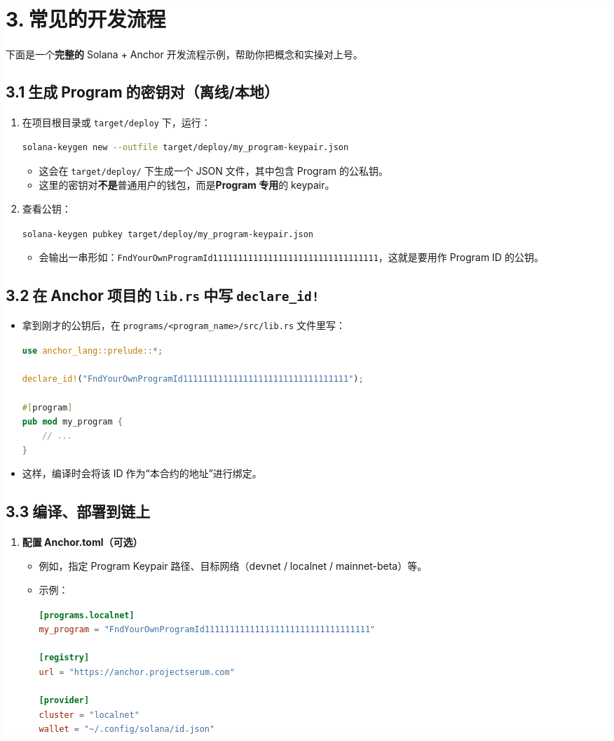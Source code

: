 
# 3. 常见的开发流程

下面是一个**完整的** Solana + Anchor 开发流程示例，帮助你把概念和实操对上号。

## 3.1 生成 Program 的密钥对（离线/本地）

1. 在项目根目录或 `target/deploy` 下，运行：

   ```bash
   solana-keygen new --outfile target/deploy/my_program-keypair.json
   ```

   - 这会在 `target/deploy/` 下生成一个 JSON 文件，其中包含 Program 的公私钥。
   - 这里的密钥对**不是**普通用户的钱包，而是**Program 专用**的 keypair。

2. 查看公钥：
   ```bash
   solana-keygen pubkey target/deploy/my_program-keypair.json
   ```
   - 会输出一串形如：`FndYourOwnProgramId111111111111111111111111111111111`，这就是要用作 Program ID 的公钥。

## 3.2 在 Anchor 项目的 `lib.rs` 中写 `declare_id!`

- 拿到刚才的公钥后，在 `programs/<program_name>/src/lib.rs` 文件里写：

  ```rust
  use anchor_lang::prelude::*;

  declare_id!("FndYourOwnProgramId111111111111111111111111111111111");

  #[program]
  pub mod my_program {
      // ...
  }
  ```

- 这样，编译时会将该 ID 作为“本合约的地址”进行绑定。

## 3.3 编译、部署到链上

1. **配置 Anchor.toml（可选）**

   - 例如，指定 Program Keypair 路径、目标网络（devnet / localnet / mainnet-beta）等。
   - 示例：

     ```toml
     [programs.localnet]
     my_program = "FndYourOwnProgramId111111111111111111111111111111111"

     [registry]
     url = "https://anchor.projectserum.com"

     [provider]
     cluster = "localnet"
     wallet = "~/.config/solana/id.json"
     ```
